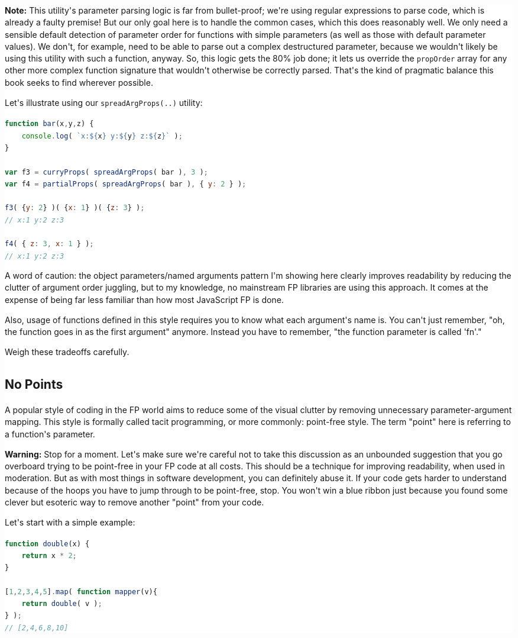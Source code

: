 **Note:** This utility's parameter parsing logic is far from bullet-proof; we're using regular expressions to parse code, which is already a faulty premise! But our only goal here is to handle the common cases, which this does reasonably well. We only need a sensible default detection of parameter order for functions with simple parameters (as well as those with default parameter values). We don't, for example, need to be able to parse out a complex destructured parameter, because we wouldn't likely be using this utility with such a function, anyway. So, this logic gets the 80% job done; it lets us override the `propOrder` array for any other more complex function signature that wouldn't otherwise be correctly parsed. That's the kind of pragmatic balance this book seeks to find wherever possible.

Let's illustrate using our `spreadArgProps(..)` utility:

```js
function bar(x,y,z) {
	console.log( `x:${x} y:${y} z:${z}` );
}

var f3 = curryProps( spreadArgProps( bar ), 3 );
var f4 = partialProps( spreadArgProps( bar ), { y: 2 } );

f3( {y: 2} )( {x: 1} )( {z: 3} );
// x:1 y:2 z:3

f4( { z: 3, x: 1 } );
// x:1 y:2 z:3
```

A word of caution: the object parameters/named arguments pattern I'm showing here clearly improves readability by reducing the clutter of argument order juggling, but to my knowledge, no mainstream FP libraries are using this approach. It comes at the expense of being far less familiar than how most JavaScript FP is done.

Also, usage of functions defined in this style requires you to know what each argument's name is. You can't just remember, "oh, the function goes in as the first argument" anymore. Instead you have to remember, "the function parameter is called 'fn'."

Weigh these tradeoffs carefully.

## No Points

A popular style of coding in the FP world aims to reduce some of the visual clutter by removing unnecessary parameter-argument mapping. This style is formally called tacit programming, or more commonly: point-free style. The term "point" here is referring to a function's parameter.

**Warning:** Stop for a moment. Let's make sure we're careful not to take this discussion as an unbounded suggestion that you go overboard trying to be point-free in your FP code at all costs. This should be a technique for improving readability, when used in moderation. But as with most things in software development, you can definitely abuse it. If your code gets harder to understand because of the hoops you have to jump through to be point-free, stop. You won't win a blue ribbon just because you found some clever but esoteric way to remove another "point" from your code.

Let's start with a simple example:

```js
function double(x) {
	return x * 2;
}

[1,2,3,4,5].map( function mapper(v){
	return double( v );
} );
// [2,4,6,8,10]
```
